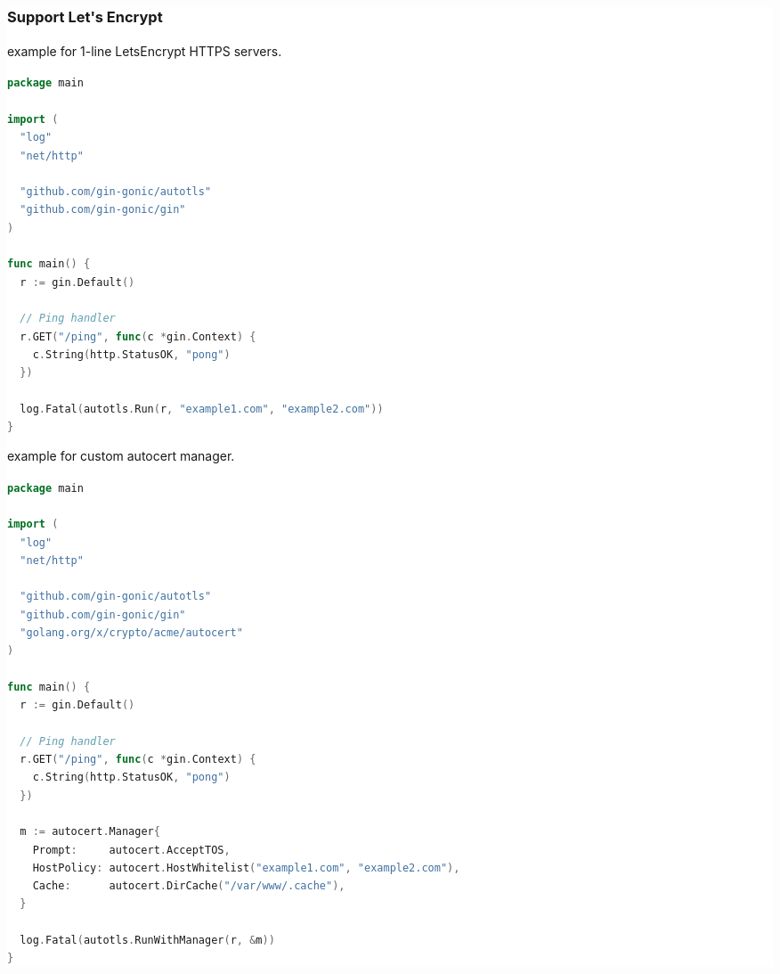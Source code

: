 ### Support Let's Encrypt

example for 1-line LetsEncrypt HTTPS servers.

```go
package main

import (
  "log"
  "net/http"

  "github.com/gin-gonic/autotls"
  "github.com/gin-gonic/gin"
)

func main() {
  r := gin.Default()

  // Ping handler
  r.GET("/ping", func(c *gin.Context) {
    c.String(http.StatusOK, "pong")
  })

  log.Fatal(autotls.Run(r, "example1.com", "example2.com"))
}
```

example for custom autocert manager.

```go
package main

import (
  "log"
  "net/http"

  "github.com/gin-gonic/autotls"
  "github.com/gin-gonic/gin"
  "golang.org/x/crypto/acme/autocert"
)

func main() {
  r := gin.Default()

  // Ping handler
  r.GET("/ping", func(c *gin.Context) {
    c.String(http.StatusOK, "pong")
  })

  m := autocert.Manager{
    Prompt:     autocert.AcceptTOS,
    HostPolicy: autocert.HostWhitelist("example1.com", "example2.com"),
    Cache:      autocert.DirCache("/var/www/.cache"),
  }

  log.Fatal(autotls.RunWithManager(r, &m))
}
```
